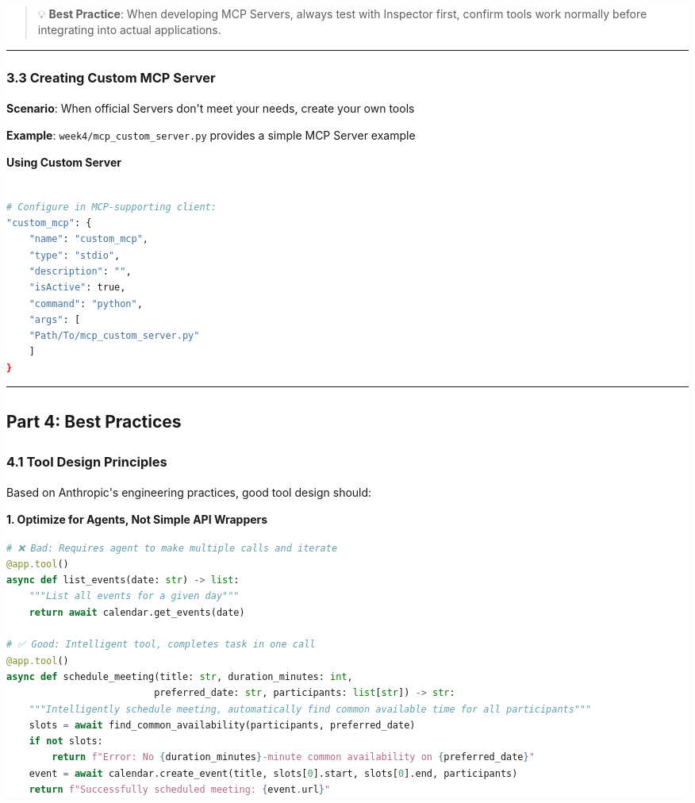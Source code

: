 > 💡 **Best Practice**: When developing MCP Servers, always test with Inspector first, confirm tools work normally before integrating into actual applications.

---

### 3.3 Creating Custom MCP Server

**Scenario**: When official Servers don't meet your needs, create your own tools

**Example**: `week4/mcp_custom_server.py` provides a simple MCP Server example

**Using Custom Server**

```bash

# Configure in MCP-supporting client:
"custom_mcp": {
    "name": "custom_mcp",
    "type": "stdio",
    "description": "",
    "isActive": true,
    "command": "python",
    "args": [
    "Path/To/mcp_custom_server.py"
    ]
}
```

---

## Part 4: Best Practices

### 4.1 Tool Design Principles

Based on Anthropic's engineering practices, good tool design should:

**1. Optimize for Agents, Not Simple API Wrappers**

```python
# ❌ Bad: Requires agent to make multiple calls and iterate
@app.tool()
async def list_events(date: str) -> list:
    """List all events for a given day"""
    return await calendar.get_events(date)

# ✅ Good: Intelligent tool, completes task in one call
@app.tool()
async def schedule_meeting(title: str, duration_minutes: int,
                          preferred_date: str, participants: list[str]) -> str:
    """Intelligently schedule meeting, automatically find common available time for all participants"""
    slots = await find_common_availability(participants, preferred_date)
    if not slots:
        return f"Error: No {duration_minutes}-minute common availability on {preferred_date}"
    event = await calendar.create_event(title, slots[0].start, slots[0].end, participants)
    return f"Successfully scheduled meeting: {event.url}"
```
